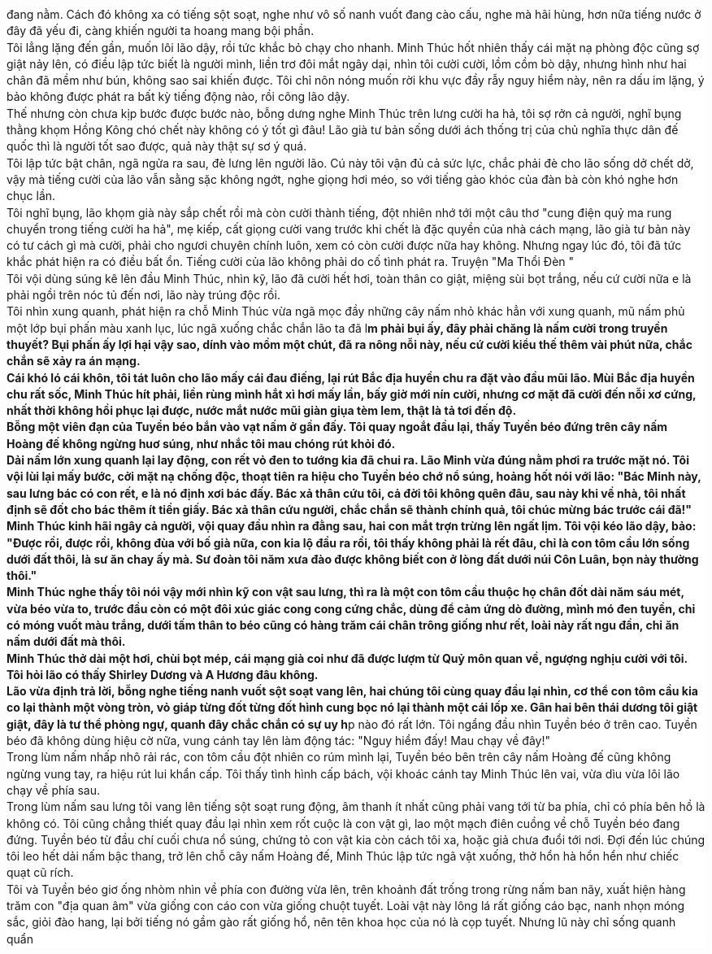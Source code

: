 đang nằm. Cách đó không xa có tiếng sột soạt, nghe như vô số nanh vuốt đang cào cấu, nghe mà hãi hùng, hơn nữa tiếng nước ở đây đã yếu đi, càng khiến người ta hoang mang bội phần.<br>Tôi lẳng lặng đến gần, muốn lôi lão dậy, rồi tức khắc bỏ chạy cho nhanh. Minh Thúc hốt nhiên thấy cái mặt nạ phòng độc cũng sợ giật nảy lên, có điều lập tức biết là người mình, liền trơ đôi mắt ngây dại, nhìn tôi cười cười, lồm cồm bò dậy, nhưng hình như hai chân đã mềm như bún, không sao sai khiến được. Tôi chỉ nôn nóng muốn rời khu vực đầy rẫy nguy hiểm này, nên ra dấu im lặng, ý bảo không được phát ra bất kỳ tiếng động nào, rồi cõng lão dậy.<br>Thế nhưng còn chưa kịp bước được bước nào, bỗng dưng nghe Minh Thúc trên lưng cười ha hả, tôi sợ rởn cả người, nghĩ bụng thằng khọm Hồng Kông chó chết này không có ý tốt gì đâu! Lão già tư bản sống dưới ách thống trị của chủ nghĩa thực dân đế quốc thì là người tốt sao được, quả này thật sự sơ ý quá.<br>Tôi lập tức bật chân, ngã ngửa ra sau, đè lưng lên người lão. Cú này tôi vận đủ cả sức lực, chắc phải đè cho lão sống dở chết dở, vậy mà tiếng cười của lão vẫn sằng sặc không ngớt, nghe giọng hơi méo, so với tiếng gào khóc của đàn bà còn khó nghe hơn chục lần.<br>Tôi nghĩ bụng, lão khọm già này sắp chết rồi mà còn cười thành tiếng, đột nhiên nhớ tới một câu thơ "cung điện quỷ ma rung chuyển trong tiếng cười ha hả", mẹ kiếp, cất giọng cười vang trước khi chết là đặc quyền của nhà cách mạng, lão già tư bản này có tư cách gì mà cười, phải cho ngươi chuyên chính luôn, xem có còn cười được nữa hay không. Nhưng ngay lúc đó, tôi đã tức khắc phát hiện ra có điều bất ổn. Tiếng cười của lão không phải do cố tình phát ra. Truyện "Ma Thổi Đèn " <br>Tôi vội dùng súng kê lên đầu Minh Thúc, nhìn kỹ, lão đã cười hết hơi, toàn thân co giật, miệng sùi bọt trắng, nếu cứ cười nữa e là phải ngồi trên nóc tủ đến nơi, lão này trúng độc rồi.<br>Tôi nhìn xung quanh, phát hiện ra chỗ Minh Thúc vừa ngã mọc đầy những cây nấm nhỏ khác hẳn với xung quanh, mũ nấm phủ một lớp bụi phấn màu xanh lục, lúc ngã xuống chắc chắn lão ta đã l**m phải bụi ấy, đây phải chăng là nấm cười trong truyền thuyết? Bụi phấn ấy lợi hại vậy sao, dính vào mồm một chút, đã ra nông nỗi này, nếu cứ cười kiểu thế thêm vài phút nữa, chắc chắn sẽ xảy ra án mạng.<br>Cái khó ló cái khôn, tôi tát luôn cho lão mấy cái đau điếng, lại rút Bắc địa huyền chu ra đặt vào đầu mũi lão. Mùi Bắc địa huyền chu rất sốc, Minh Thúc hít phải, liền rùng mình hắt xì hơi mấy lần, bấy giờ mới nín cười, nhưng cơ mặt đã cười đến nỗi xơ cứng, nhất thời không hồi phục lại được, nước mắt nước mũi giàn giụa tèm lem, thật là tả tơi đến độ.<br>Bỗng một viên đạn của Tuyền béo bắn vào vạt nấm ở gần đấy. Tôi quay ngoắt đầu lại, thấy Tuyền béo đứng trên cây nấm Hoàng đế không ngừng huơ súng, như nhắc tôi mau chóng rút khỏi đó.<br>Dải nấm lớn xung quanh lại lay động, con rết vỏ đen to tướng kia đã chui ra. Lão Minh vừa đúng nằm phơi ra trước mặt nó. Tôi vội lùi lại mấy bước, cởi mặt nạ chống độc, thoạt tiên ra hiệu cho Tuyền béo chớ nổ súng, hoảng hốt nói với lão: "Bác Minh này, sau lưng bác có con rết, e là nó định xơi bác đấy. Bác xả thân cứu tôi, cả đời tôi không quên đâu, sau này khi về nhà, tôi nhất định sẽ đốt cho bác thêm ít tiền giấy. Bác xả thân cứu người, chắc chắn sẽ thành chính quả, tôi chúc mừng bác trước cái đã!"<br>Minh Thúc kinh hãi ngây cả người, vội quay đầu nhìn ra đằng sau, hai con mắt trợn trừng lên ngất lịm. Tôi vội kéo lão dậy, bảo: "Được rồi, được rồi, không đùa với bố già nữa, con kia lộ đầu ra rồi, tôi thấy không phải là rết đâu, chỉ là con tôm cầu lớn sống dưới đất thôi, là sư ăn chay ấy mà. Sư đoàn tôi năm xưa đào được không biết con ở lòng đất dưới núi Côn Luân, bọn này thường thôi."<br>Minh Thúc nghe thấy tôi nói vậy mới nhìn kỹ con vật sau lưng, thì ra là một con tôm cầu thuộc họ chân đốt dài năm sáu mét, vừa béo vừa to, trước đầu còn có một đôi xúc giác cong cong cứng chắc, dùng để cảm ứng dò đường, mình mó đen tuyền, chỉ có móng vuốt màu trắng, dưới tấm thân to béo cũng có hàng trăm cái chân trông giống như rết, loài này rất ngu đần, chỉ ăn nấm dưới đất mà thôi.<br>Minh Thúc thở dài một hơi, chùi bọt mép, cái mạng già coi như đã được lượm từ Quỷ môn quan về, ngượng nghịu cười với tôi. Tôi hỏi lão có thấy Shirley Dương và A Hương đâu không.<br>Lão vừa định trả lời, bỗng nghe tiếng nanh vuốt sột soạt vang lên, hai chúng tôi cùng quay đầu lại nhìn, cơ thể con tôm cầu kia co lại thành một vòng tròn, vỏ giáp từng đốt từng đốt hình cung bọc nó lại thành một cái lốp xe. Gân hai bên thái dương tôi giật giật, đây là tư thể phòng ngự, quanh đây chắc chắn có sự uy h**p nào đó rất lớn. Tôi ngẩng đầu nhìn Tuyền béo ở trên cao. Tuyền béo đã không dùng hiệu cờ nữa, vung cánh tay lên làm động tác: "Nguy hiểm đấy! Mau chạy về đây!"<br>Trong lùm nấm nhấp nhô rải rác, con tôm cầu đột nhiên co rúm mình lại, Tuyền béo bên trên cây nấm Hoàng đế cũng không ngừng vung tay, ra hiệu rút lui khẩn cấp. Tôi thấy tình hình cấp bách, vội khoác cánh tay Minh Thúc lên vai, vừa dìu vừa lôi lão chạy về phía sau.<br>Trong lùm nấm sau lưng tôi vang lên tiếng sột soạt rung động, âm thanh ít nhất cũng phải vang tới từ ba phía, chỉ có phía bên hồ là không có. Tôi cũng chẳng thiết quay đầu lại nhìn xem rốt cuộc là con vật gì, lao một mạch điên cuồng về chỗ Tuyền béo đang đứng. Tuyền béo từ đầu chí cuối chưa nổ súng, chứng tỏ con vật kia còn cách tôi xa, hoặc giả chưa đuổi tới nơi. Đợi đến lúc chúng tôi leo hết dải nấm bậc thang, trở lên chỗ cây nấm Hoàng đế, Minh Thúc lập tức ngã vật xuống, thở hổn hà hổn hển như chiếc quạt cũ rích.<br>Tôi và Tuyền béo giơ ống nhòm nhìn về phía con đường vừa lên, trên khoảnh đất trống trong rừng nấm ban nãy, xuất hiện hàng trăm con "địa quan âm" vừa giống con cáo con vừa giống chuột tuyết. Loài vật này lông lá rất giống cáo bạc, nanh nhọn móng sắc, giỏi đào hang, lại bởi tiếng nó gầm gào rất giống hổ, nên tên khoa học của nó là cọp tuyết. Nhưng lũ này chỉ sống quanh quẩn